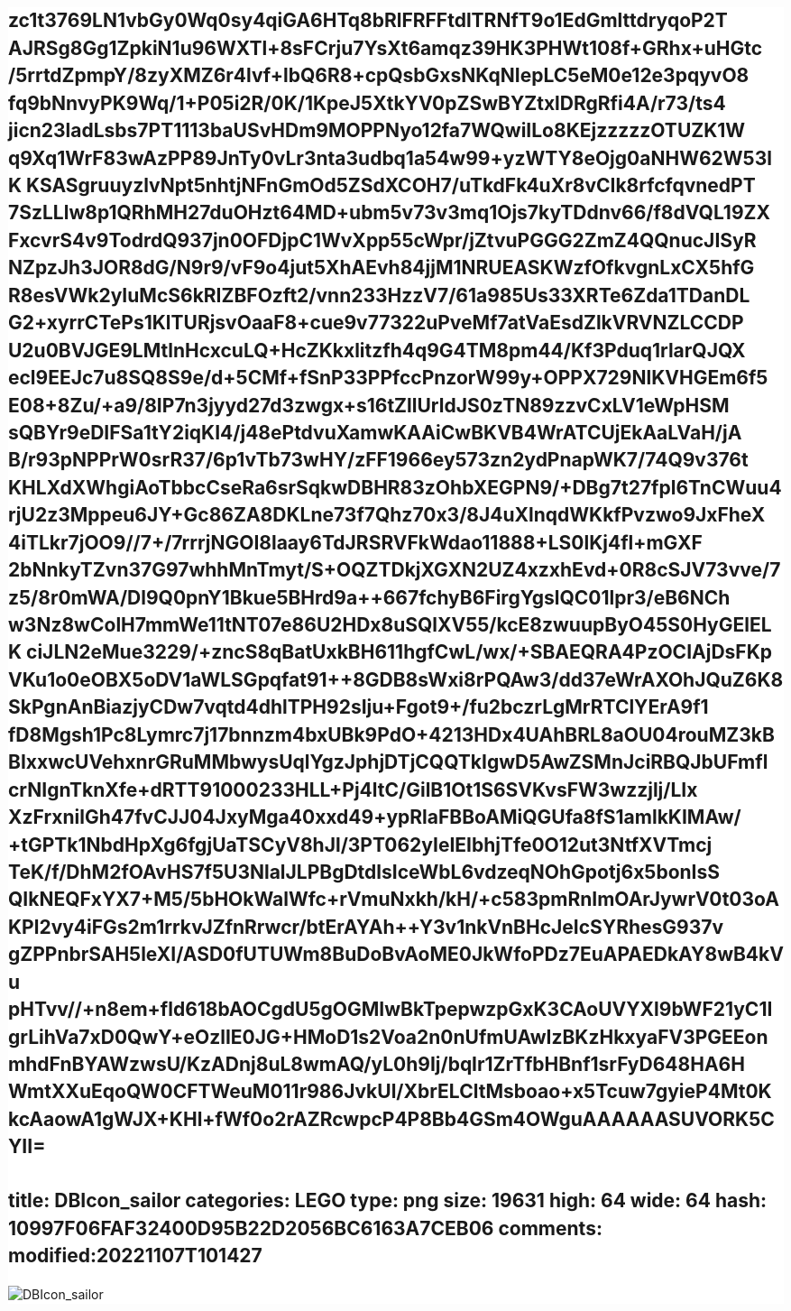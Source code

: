 zc1t3769LN1vbGy0Wq0sy4qiGA6HTq8bRlFRFFtdlTRNfT9o1EdGmlttdryqoP2T
AJRSg8Gg1ZpkiN1u96WXTl+8sFCrju7YsXt6amqz39HK3PHWt108f+GRhx+uHGtc
/5rrtdZpmpY/8zyXMZ6r4lvf+lbQ6R8+cpQsbGxsNKqNIepLC5eM0e12e3pqyvO8
fq9bNnvyPK9Wq/1+P05i2R/0K/1KpeJ5XtkYV0pZSwBYZtxlDRgRfi4A/r73/ts4
jicn23ladLsbs7PT1113baUSvHDm9MOPPNyo12fa7WQwiILo8KEjzzzzzOTUZK1W
q9Xq1WrF83wAzPP89JnTy0vLr3nta3udbq1a54w99+yzWTY8eOjg0aNHW62W53lK
KSASgruuyzlvNpt5nhtjNFnGmOd5ZSdXCOH7/uTkdFk4uXr8vCIk8rfcfqvnedPT
7SzLLlw8p1QRhMH27duOHzt64MD+ubm5v73v3mq1Ojs7kyTDdnv66/f8dVQL19ZX
FxcvrS4v9TodrdQ937jn0OFDjpC1WvXpp55cWpr/jZtvuPGGG2ZmZ4QQnucJISyR
NZpzJh3JOR8dG/N9r9/vF9o4jut5XhAEvh84jjM1NRUEASKWzfOfkvgnLxCX5hfG
R8esVWk2yIuMcS6kRIZBFOzft2/vnn233HzzV7/61a985Us33XRTe6Zda1TDanDL
G2+xyrrCTePs1KlTURjsvOaaF8+cue9v77322uPveMf7atVaEsdZlkVRVNZLCCDP
U2u0BVJGE9LMtlnHcxcuLQ+HcZKkxlitzfh4q9G4TM8pm44/Kf3Pduq1rlarQJQX
ecl9EEJc7u8SQ8S9e/d+5CMf+fSnP33PPfccPnzorW99y+OPPX729NlKVHGEm6f5
E08+8Zu/+a9/8IP7n3jyyd27d3zwgx+s16tZllUrldJS0zTN89zzvCxLV1eWpHSM
sQBYr9eDIFSa1tY2iqKI4/j48ePtdvuXamwKAAiCwBKVB4WrATCUjEkAaLVaH/jA
B/r93pNPPrW0srR37/6p1vTb73wHY/zFF1966ey573zn2ydPnapWK7/74Q9v376t
KHLXdXWhgiAoTbbcCseRa6srSqkwDBHR83zOhbXEGPN9/+DBg7t27fpl6TnCWuu4
rjU2z3Mppeu6JY+Gc86ZA8DKLne73f7Qhz70x3/8J4uXlnqdWKkfPvzwo9JxFheX
4iTLkr7jOO9//7+/7rrrjNGOI8laay6TdJRSRVFkWdao11888+LS0lKj4fl+mGXF
2bNnkyTZvn37G97whhMnTmyt/S+OQZTDkjXGXN2UZ4xzxhEvd+0R8cSJV73vve/7
z5/8r0mWA/Dl9Q0pnY1Bkue5BHrd9a++667fchyB6FirgYgslQC01lpr3/eB6NCh
w3Nz8wColH7mmWe11tNT07e86U2HDx8uSQlXV55/kcE8zwuupByO45S0HyGElELK
ciJLN2eMue3229/+zncS8qBatUxkBH611hgfCwL/wx/+SBAEQRA4PzOCIAjDsFKp
VKu1o0eOBX5oDV1aWLSGpqfat91++8GDB8sWxi8rPQAw3/dd37eWrAXOhJQuZ6K8
SkPgnAnBiazjyCDw7vqtd4dhlTPH92sIju+Fgot9+/fu2bczrLgMrRTClYErA9f1
fD8Mgsh1Pc8Lymrc7j17bnnzm4bxUBk9PdO+4213HDx4UAhBRL8aOU04rouMZ3kB
BIxxwcUVehxnrGRuMMbwysUqlYgzJphjDTjCQQTkIgwD5AwZSMnJciRBQJbUFmfl
crNIgnTknXfe+dRTT91000233HLL+Pj4ltC/GilB1Ot1S6SVKvsFW3wzzjlj/LIx
XzFrxnilGh47fvCJJ04JxyMga40xxd49+ypRlaFBBoAMiQGUfa8fS1amlkKIMAw/
+tGPTk1NbdHpXg6fgjUaTSCyV8hJl/3PT062yIeIEIbhjTfe0O12ut3NtfXVTmcj
TeK/f/DhM2fOAvHS7f5U3NlalJLPBgDtdlsIceWbL6vdzeqNOhGpotj6x5bonIsS
QIkNEQFxYX7+M5/5bHOkWalWfc+rVmuNxkh/kH/+c583pmRnImOArJywrV0t03oA
KPl2vy4iFGs2m1rrkvJZfnRrwcr/btErAYAh++Y3v1nkVnBHcJeIcSYRhesG937v
gZPPnbrSAH5leXI/ASD0fUTUWm8BuDoBvAoME0JkWfoPDz7EuAPAEDkAY8wB4kVu
pHTvv//+n8em+fld618bAOCgdU5gOGMIwBkTpepwzpGxK3CAoUVYXl9bWF21yC1I
grLihVa7xD0QwY+eOzlIE0JG+HMoD1s2Voa2n0nUfmUAwIzBKzHkxyaFV3PGEEon
mhdFnBYAWzwsU/KzADnj8uL8wmAQ/yL0h9Ij/bqIr1ZrTfbHBnf1srFyD648HA6H
WmtXXuEqoQW0CFTWeuM011r986JvkUl/XbrELCltMsboao+x5Tcuw7gyieP4Mt0K
kcAaowA1gWJX+KHl+fWf0o2rAZRcwpcP4P8Bb4GSm4OWguAAAAAASUVORK5CYII=
---
title: DBIcon_sailor
categories: LEGO
type: png
size: 19631
high: 64
wide: 64
hash: 10997F06FAF32400D95B22D2056BC6163A7CEB06
comments: 
modified:20221107T101427
---
![DBIcon_sailor][1]


[1]: data:image/png;base64,iVBORw0KGgoAAAANSUhEUgAAAEAAAABACAIAAAAlC+aJAAAia3pUWHRSYXcgcHJv
[1]: data:image/png;base64,iVBORw0KGgoAAAANSUhEUgAAAEAAAABACAIAAAAlC+aJAAAia3pUWHRSYXcgcHJv